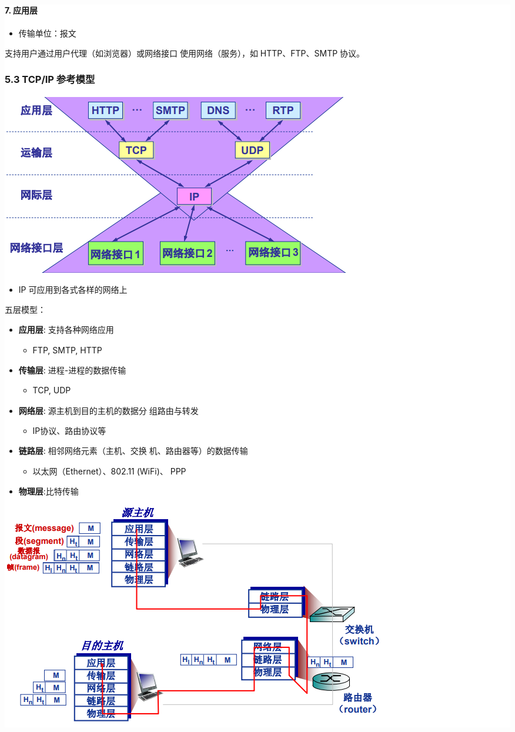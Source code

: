 #### **7. 应用层**

+ 传输单位：报文

支持用户通过用户代理（如浏览器）或网络接口 使用网络（服务），如 HTTP、FTP、SMTP 协议。

### 5.3 TCP/IP 参考模型

![image-20211019174430496](../images/image-20211019174430496.png)

+ IP 可应用到各式各样的网络上

五层模型：

+ **应用层**: 支持各种网络应用
  + FTP, SMTP, HTTP

+ **传输层**: 进程-进程的数据传输
  + TCP, UDP

+ **网络层**: 源主机到目的主机的数据分 组路由与转发
  + IP协议、路由协议等
+ **链路层**: 相邻网络元素（主机、交换 机、路由器等）的数据传输
  + 以太网（Ethernet）、802.11 (WiFi)、 PPP
+ **物理层**:比特传输

![image-20211019174757270](../images/image-20211019174757270.png)
